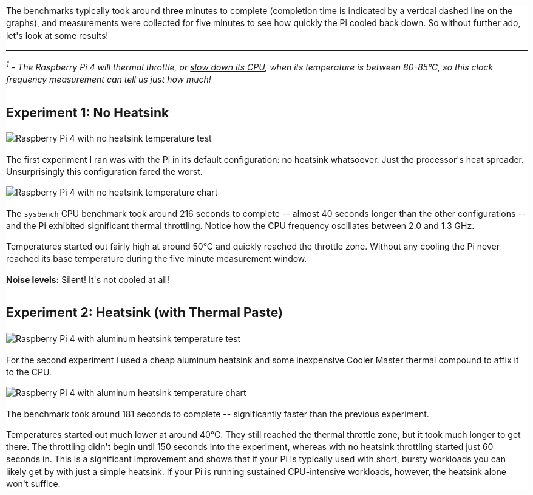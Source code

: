 The benchmarks typically took around three minutes to complete (completion time is indicated by a vertical dashed line on the graphs), and measurements were collected for five minutes to see how quickly the Pi cooled back down. So without further ado, let's look at some results!

---

_<sup>1</sup> - The Raspberry Pi 4 will thermal throttle, or [slow down its CPU](https://www.raspberrypi.org/documentation/hardware/raspberrypi/frequency-management.md), when its temperature is between 80-85°C, so this clock frequency measurement can tell us just how much!_

## Experiment 1: No Heatsink

<div>
<img src="https://images.downey.io/raspi/raspi-no-heatsink.jpg" alt="Raspberry Pi 4 with no heatsink temperature test">
</div>

The first experiment I ran was with the Pi in its default configuration: no heatsink whatsoever. Just the processor's heat spreader. Unsurprisingly this configuration fared the worst.

<div>
<img class="image-frame" src="https://images.downey.io/raspi/raspi-4-temp-charts/sysbench-no-heatsink.png" alt="Raspberry Pi 4 with no heatsink temperature chart">
</div>

The `sysbench` CPU benchmark took around 216 seconds to complete -- almost 40 seconds longer than the other configurations -- and the Pi exhibited significant thermal throttling. Notice how the CPU frequency oscillates between 2.0 and 1.3 GHz.

Temperatures started out fairly high at around 50°C and quickly reached the throttle zone. Without any cooling the Pi never reached its base temperature during the five minute measurement window.

**Noise levels:** Silent! It's not cooled at all!

## Experiment 2: Heatsink (with Thermal Paste)

<div>
<img src="https://images.downey.io/raspi/raspi-heatsink.jpg" alt="Raspberry Pi 4 with aluminum heatsink temperature test">
</div>

For the second experiment I used a cheap aluminum heatsink and some inexpensive Cooler Master thermal compound to affix it to the CPU.

<div>
<img class="image-frame" src="https://images.downey.io/raspi/raspi-4-temp-charts/sysbench-with-heatsink.png" alt="Raspberry Pi 4 with aluminum heatsink temperature chart">
</div>

The benchmark took around 181 seconds to complete -- significantly faster than the previous experiment.

Temperatures started out much lower at around 40°C. They still reached the thermal throttle zone, but it took much longer to get there. The throttling didn't begin until 150 seconds into the experiment, whereas with no heatsink throttling started just 60 seconds in. This is a significant improvement and shows that if your Pi is typically used with short, bursty workloads you can likely get by with just a simple heatsink. If your Pi is running sustained CPU-intensive workloads, however, the heatsink alone won't suffice.
